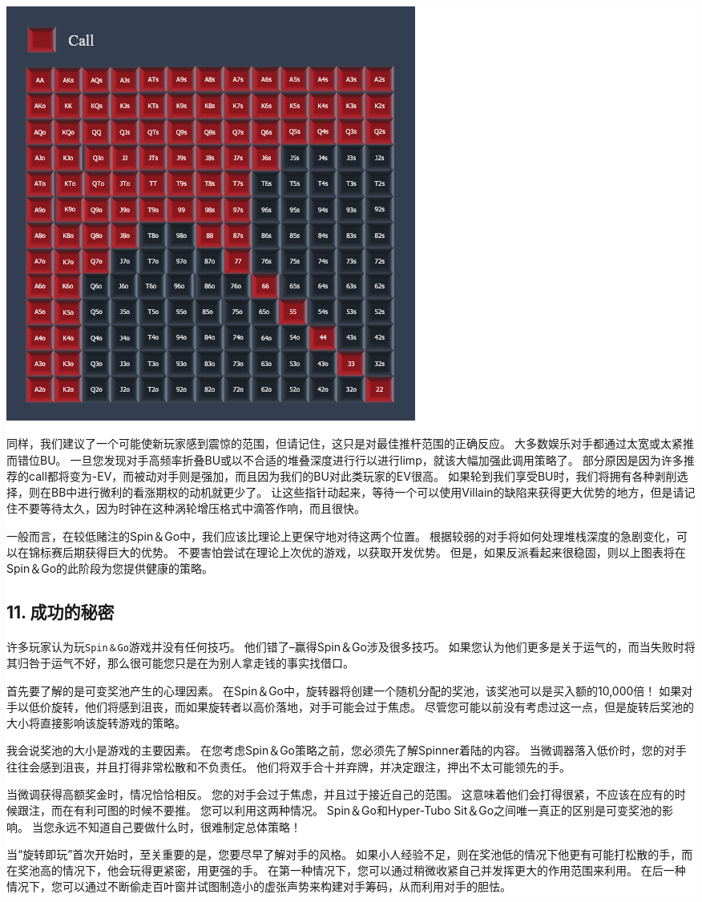 ![img](images/Spin&Go.assets/Image201220BB20calling207-9BB.png)

同样，我们建议了一个可能使新玩家感到震惊的范围，但请记住，这只是对最佳推杆范围的正确反应。 大多数娱乐对手都通过太宽或太紧推而错位BU。 一旦您发现对手高频率折叠BU或以不合适的堆叠深度进行行以进行limp，就该大幅加强此调用策略了。 部分原因是因为许多推荐的call都将变为-EV，而被动对手则是强加，而且因为我们的BU对此类玩家的EV很高。 如果轮到我们享受BU时，我们将拥有各种剥削选择，则在BB中进行微利的看涨期权的动机就更少了。 让这些指针动起来，等待一个可以使用Villain的缺陷来获得更大优势的地方，但是请记住不要等待太久，因为时钟在这种涡轮增压格式中滴答作响，而且很快。

一般而言，在较低赌注的Spin＆Go中，我们应该比理论上更保守地对待这两个位置。 根据较弱的对手将如何处理堆栈深度的急剧变化，可以在锦标赛后期获得巨大的优势。 不要害怕尝试在理论上次优的游戏，以获取开发优势。 但是，如果反派看起来很稳固，则以上图表将在Spin＆Go的此阶段为您提供健康的策略。





## 11. 成功的秘密


许多玩家认为玩`Spin＆Go`游戏并没有任何技巧。 他们错了–赢得Spin＆Go涉及很多技巧。 如果您认为他们更多是关于运气的，而当失败时将其归咎于运气不好，那么很可能您只是在为别人拿走钱的事实找借口。

首先要了解的是可变奖池产生的心理因素。 在Spin＆Go中，旋转器将创建一个随机分配的奖池，该奖池可以是买入额的10,000倍！ 如果对手以低价旋转，他们将感到沮丧，而如果旋转者以高价落地，对手可能会过于焦虑。 尽管您可能以前没有考虑过这一点，但是旋转后奖池的大小将直接影响该旋转游戏的策略。

我会说奖池的大小是游戏的主要因素。 在您考虑Spin＆Go策略之前，您必须先了解Spinner着陆的内容。 当微调器落入低价时，您的对手往往会感到沮丧，并且打得非常松散和不负责任。 他们将双手合十并弃牌，并决定跟注，押出不太可能领先的手。

当微调获得高额奖金时，情况恰恰相反。 您的对手会过于焦虑，并且过于接近自己的范围。 这意味着他们会打得很紧，不应该在应有的时候跟注，而在有利可图的时候不要推。 您可以利用这两种情况。 Spin＆Go和Hyper-Tubo Sit＆Go之间唯一真正的区别是可变奖池的影响。 当您永远不知道自己要做什么时，很难制定总体策略！

当“旋转即玩”首次开始时，至关重要的是，您要尽早了解对手的风格。 如果小人经验不足，则在奖池低的情况下他更有可能打松散的手，而在奖池高的情况下，他会玩得更紧密，用更强的手。 在第一种情况下，您可以通过稍微收紧自己并发挥更大的作用范围来利用。 在后一种情况下，您可以通过不断偷走百叶窗并试图制造小的虚张声势来构建对手筹码，从而利用对手的胆怯。
